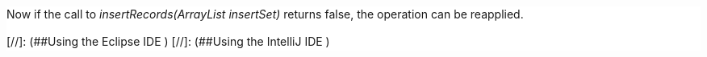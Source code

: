 Now if the call to *insertRecords(ArrayList<Book> insertSet)* returns false, the operation can be reapplied. 

[//]: (##Using the Eclipse IDE	)
[//]: (##Using the IntelliJ IDE	)


